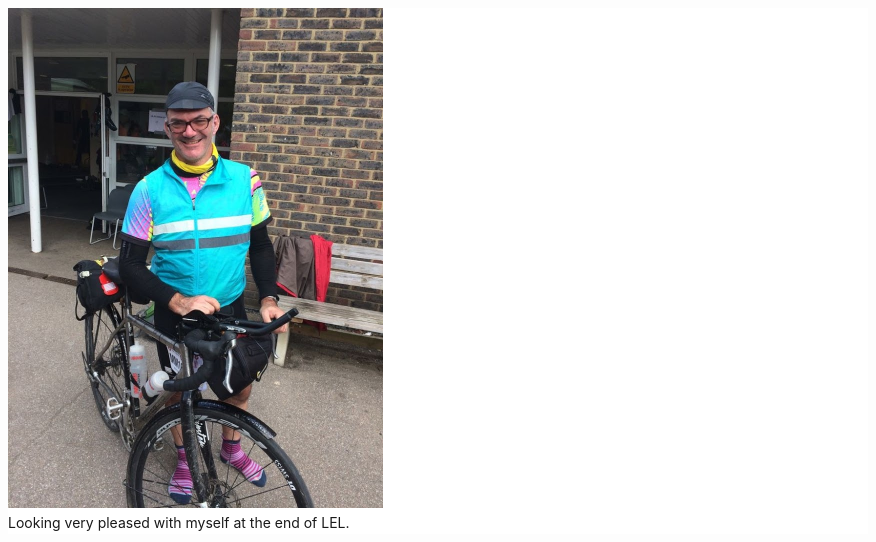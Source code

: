 <img src="/assets/24-finished.jpg" style="max-height:500px"><br />
<span class="caption">Looking very pleased with myself at the end of LEL.</span>
</div>
